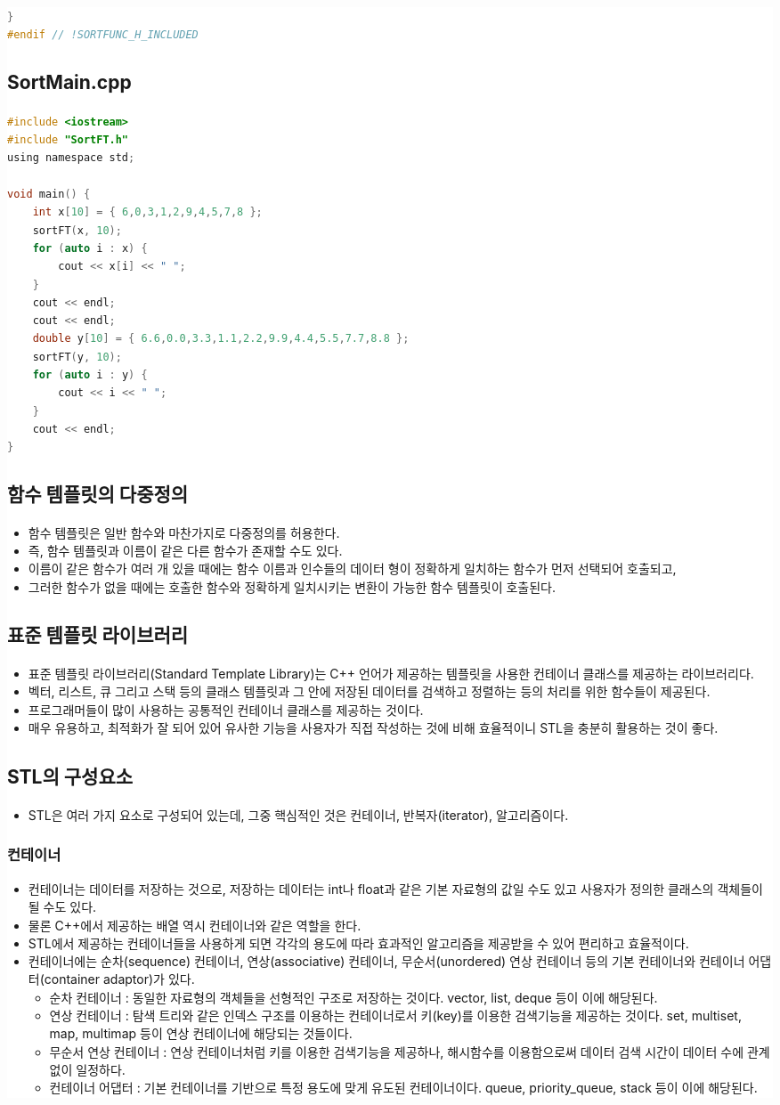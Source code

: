 ```c
}
#endif // !SORTFUNC_H_INCLUDED
```

## SortMain.cpp
```c
#include <iostream>
#include "SortFT.h"
using namespace std;

void main() {
	int x[10] = { 6,0,3,1,2,9,4,5,7,8 };
	sortFT(x, 10);
	for (auto i : x) {
		cout << x[i] << " ";
	}
	cout << endl;
	cout << endl;
	double y[10] = { 6.6,0.0,3.3,1.1,2.2,9.9,4.4,5.5,7.7,8.8 };
	sortFT(y, 10);
	for (auto i : y) {
		cout << i << " ";
	}
	cout << endl;
}
```
## 함수 템플릿의 다중정의
- 함수 템플릿은 일반 함수와 마찬가지로 다중정의를 허용한다.
- 즉, 함수 템플릿과 이름이 같은 다른 함수가 존재할 수도 있다.
- 이름이 같은 함수가 여러 개 있을 때에는 함수 이름과 인수들의 데이터 형이 정확하게 일치하는 함수가 먼저 선택되어 호출되고,
- 그러한 함수가 없을 때에는 호출한 함수와 정확하게 일치시키는 변환이 가능한 함수 템플릿이 호출된다.

## 표준 템플릿 라이브러리
- 표준 템플릿 라이브러리(Standard Template Library)는 C++ 언어가 제공하는 템플릿을 사용한 컨테이너 클래스를 제공하는 라이브러리다.
- 벡터, 리스트, 큐 그리고 스택 등의 클래스 템플릿과 그 안에 저장된 데이터를 검색하고 정렬하는 등의 처리를 위한 함수들이 제공된다.
- 프로그래머들이 많이 사용하는 공통적인 컨테이너 클래스를 제공하는 것이다.
- 매우 유용하고, 최적화가 잘 되어 있어 유사한 기능을 사용자가 직접 작성하는 것에 비해 효율적이니 STL을 충분히 활용하는 것이 좋다.

## STL의 구성요소
- STL은 여러 가지 요소로 구성되어 있는데, 그중 핵심적인 것은 컨테이너, 반복자(iterator), 알고리즘이다.

### 컨테이너
- 컨테이너는 데이터를 저장하는 것으로, 저장하는 데이터는 int나 float과 같은 기본 자료형의 값일 수도 있고 사용자가 정의한 클래스의 객체들이 될 수도 있다.
- 물론 C++에서 제공하는 배열 역시 컨테이너와 같은 역할을 한다.
- STL에서 제공하는 컨테이너들을 사용하게 되면 각각의 용도에 따라 효과적인 알고리즘을 제공받을 수 있어 편리하고 효율적이다.
- 컨테이너에는 순차(sequence) 컨테이너, 연상(associative) 컨테이너, 무순서(unordered) 연상 컨테이너 등의 기본 컨테이너와 컨테이너 어댑터(container adaptor)가 있다.
    - 순차 컨테이너 : 동일한 자료형의 객체들을 선형적인 구조로 저장하는 것이다. vector, list, deque 등이 이에 해당된다.
    - 연상 컨테이너 : 탐색 트리와 같은 인덱스 구조를 이용하는 컨테이너로서 키(key)를 이용한 검색기능을 제공하는 것이다. set, multiset, map, multimap 등이 연상 컨테이너에 해당되는 것들이다. 
    - 무순서 연상 컨테이너 : 연상 컨테이너처럼 키를 이용한 검색기능을 제공하나, 해시함수를 이용함으로써 데이터 검색 시간이 데이터 수에 관계없이 일정하다.
    - 컨테이너 어댑터 : 기본 컨테이너를 기반으로 특정 용도에 맞게 유도된 컨테이너이다. queue, priority_queue, stack 등이 이에 해당된다.
 